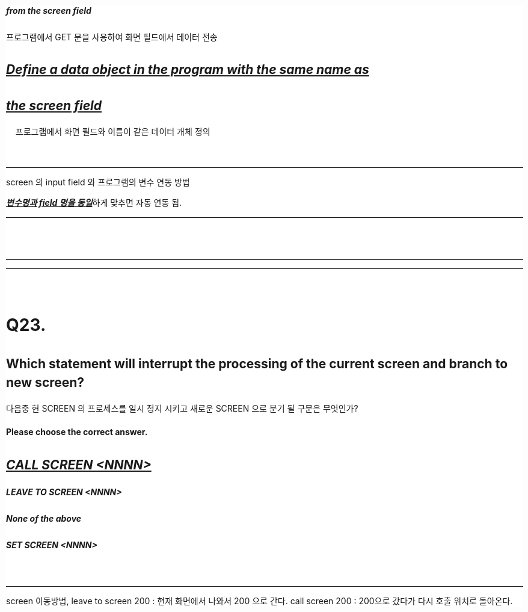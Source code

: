 ##### from the screen field

프로그램에서 GET 문을 사용하여 화면 필드에서 데이터 전송

## <u>*Define a data object in the program with the same name as*</u>

## *<u>the screen field</u>*

    프로그램에서 화면 필드와 이름이 같은 데이터 개체 정의

<BR/>

****

screen 의 input field 와 프로그램의 변수 연동 방법 

<u>***변수명과 field 명을 동일***</u>하게 맞추면 자동 연동 됨.    

****

<BR/>

<BR/>

****

****

<BR/>

# Q23.

## Which statement will interrupt the processing of the current screen and branch to new screen?

다음중 현 SCREEN 의 프로세스를 일시 정지 시키고 새로운 SCREEN 으로 분기 될 구문은 무엇인가?

#### Please choose the correct answer.

## *<u>CALL SCREEN \<NNNN></u>*

##### LEAVE TO SCREEN \<NNNN>

##### None of the above

##### SET SCREEN \<NNNN>

<BR/>

****

screen 이동방법, 
leave to screen 200 : 현재 화면에서 나와서 200 으로 간다.
call screen 200 : 200으로 갔다가 다시 호출 위치로 돌아온다.
